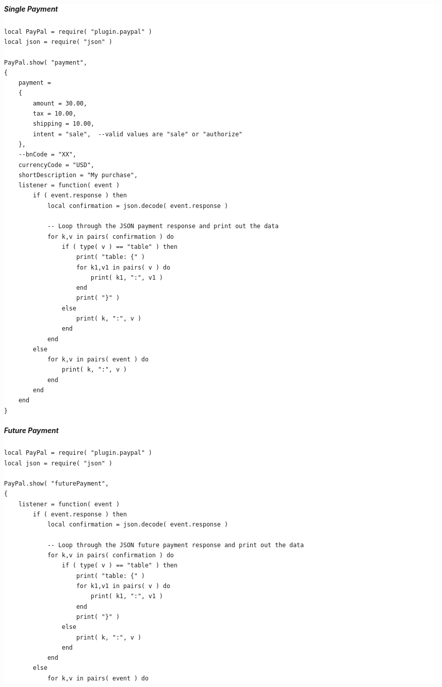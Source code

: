 
##### Single Payment

    local PayPal = require( "plugin.paypal" )
    local json = require( "json" )

    PayPal.show( "payment",
    {
        payment =
        {
            amount = 30.00,
            tax = 10.00,
            shipping = 10.00,
            intent = "sale",  --valid values are "sale" or "authorize"
        },
        --bnCode = "XX",
        currencyCode = "USD",
        shortDescription = "My purchase",
        listener = function( event )
            if ( event.response ) then
                local confirmation = json.decode( event.response )

                -- Loop through the JSON payment response and print out the data
                for k,v in pairs( confirmation ) do
                    if ( type( v ) == "table" ) then
                        print( "table: {" )
                        for k1,v1 in pairs( v ) do
                            print( k1, ":", v1 )
                        end
                        print( "}" )
                    else
                        print( k, ":", v )
                    end
                end
            else
                for k,v in pairs( event ) do
                    print( k, ":", v )
                end
            end
        end
    }

##### Future Payment

    local PayPal = require( "plugin.paypal" )
    local json = require( "json" )

    PayPal.show( "futurePayment",
    {
        listener = function( event )
            if ( event.response ) then
                local confirmation = json.decode( event.response )

                -- Loop through the JSON future payment response and print out the data
                for k,v in pairs( confirmation ) do
                    if ( type( v ) == "table" ) then
                        print( "table: {" )
                        for k1,v1 in pairs( v ) do
                            print( k1, ":", v1 )
                        end
                        print( "}" )
                    else
                        print( k, ":", v )
                    end
                end
            else
                for k,v in pairs( event ) do